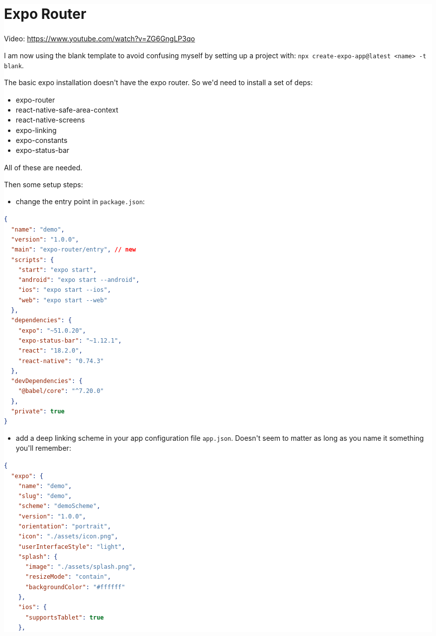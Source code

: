 # Expo Router

Video: <https://www.youtube.com/watch?v=ZG6GngLP3qo>

I am now using the blank template to avoid confusing myself by setting up a project with: `npx create-expo-app@latest <name> -t blank`.

The basic expo installation doesn't have the expo router. So we'd need to install a set of deps:

- expo-router
- react-native-safe-area-context
- react-native-screens
- expo-linking
- expo-constants
- expo-status-bar

All of these are needed.

Then some setup steps:

- change the entry point in `package.json`:

```json
{
  "name": "demo",
  "version": "1.0.0",
  "main": "expo-router/entry", // new
  "scripts": {
    "start": "expo start",
    "android": "expo start --android",
    "ios": "expo start --ios",
    "web": "expo start --web"
  },
  "dependencies": {
    "expo": "~51.0.20",
    "expo-status-bar": "~1.12.1",
    "react": "18.2.0",
    "react-native": "0.74.3"
  },
  "devDependencies": {
    "@babel/core": "^7.20.0"
  },
  "private": true
}
```

- add a deep linking scheme in your app configuration file `app.json`. Doesn't seem to matter as long as you name it something you'll remember:

```json
{
  "expo": {
    "name": "demo",
    "slug": "demo",
    "scheme": "demoScheme",
    "version": "1.0.0",
    "orientation": "portrait",
    "icon": "./assets/icon.png",
    "userInterfaceStyle": "light",
    "splash": {
      "image": "./assets/splash.png",
      "resizeMode": "contain",
      "backgroundColor": "#ffffff"
    },
    "ios": {
      "supportsTablet": true
    },
```